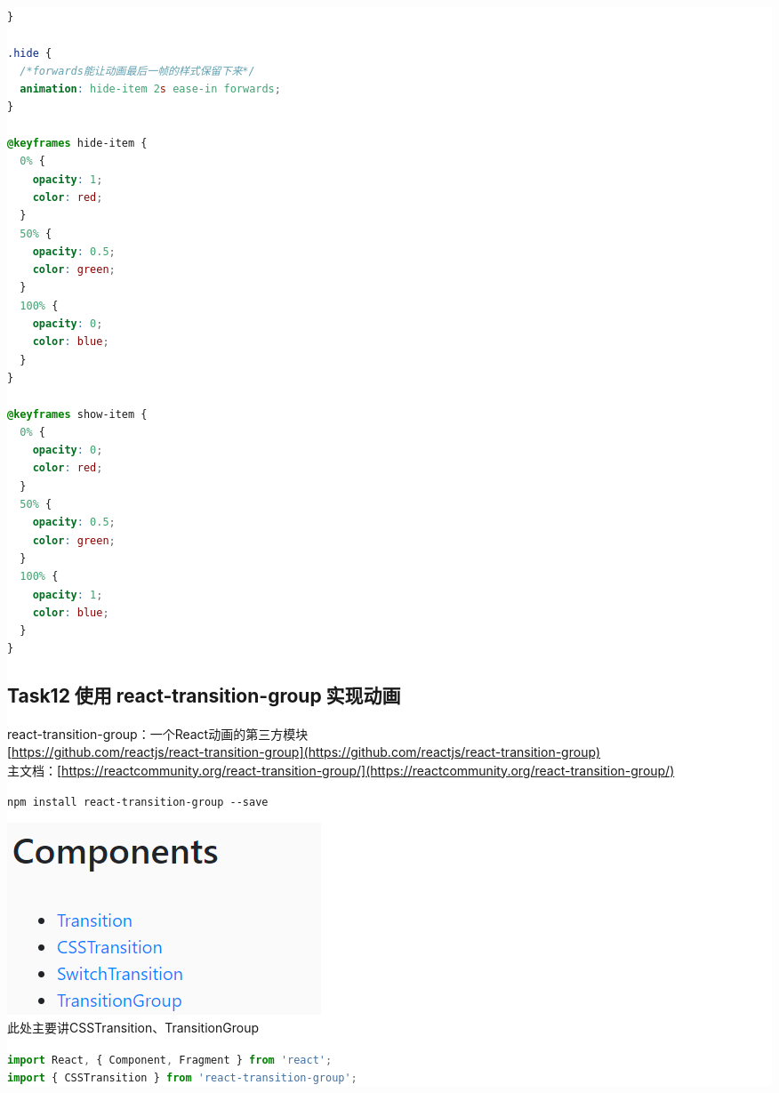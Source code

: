 ```css 
} 

.hide { 
  /*forwards能让动画最后一帧的样式保留下来*/ 
  animation: hide-item 2s ease-in forwards; 
} 

@keyframes hide-item { 
  0% { 
    opacity: 1; 
    color: red; 
  } 
  50% { 
    opacity: 0.5; 
    color: green; 
  } 
  100% { 
    opacity: 0; 
    color: blue; 
  } 
} 

@keyframes show-item { 
  0% { 
    opacity: 0; 
    color: red; 
  } 
  50% { 
    opacity: 0.5; 
    color: green; 
  } 
  100% { 
    opacity: 1; 
    color: blue; 
  } 
} 
```
## Task12 使用 react-transition-group 实现动画
react-transition-group：一个React动画的第三方模块 <br/>
[https://github.com/reactjs/react-transition-group](https://github.com/reactjs/react-transition-group) <br/>
主文档：[https://reactcommunity.org/react-transition-group/](https://reactcommunity.org/react-transition-group/) <br/>
```css 
npm install react-transition-group --save 
```
![image.png](images/慕课网简书实战-39.png) <br/>
此处主要讲CSSTransition、TransitionGroup <br/>
```javascript 
import React, { Component, Fragment } from 'react'; 
import { CSSTransition } from 'react-transition-group'; 
```